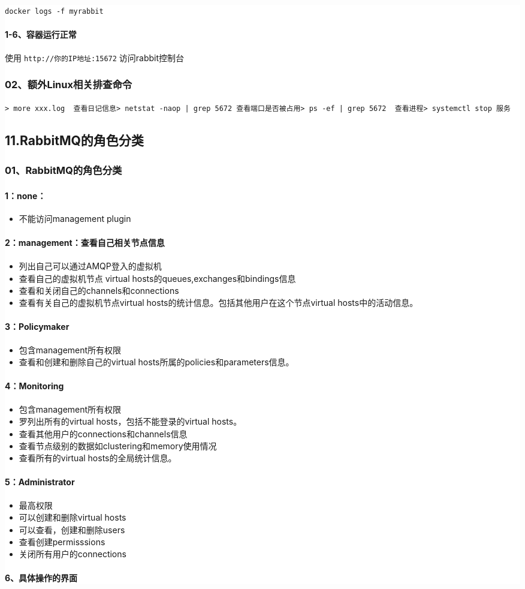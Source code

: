 ```shell
docker logs -f myrabbit
```

#### 1-6、容器运行正常

使用 `http://你的IP地址:15672` 访问rabbit控制台

### 02、额外Linux相关排查命令

```shell
> more xxx.log  查看日记信息> netstat -naop | grep 5672 查看端口是否被占用> ps -ef | grep 5672  查看进程> systemctl stop 服务
```

## 11.RabbitMQ的角色分类

### 01、RabbitMQ的角色分类

#### 1：none：

- 不能访问management plugin

#### 2：management：查看自己相关节点信息

- 列出自己可以通过AMQP登入的虚拟机
- 查看自己的虚拟机节点 virtual hosts的queues,exchanges和bindings信息
- 查看和关闭自己的channels和connections
- 查看有关自己的虚拟机节点virtual hosts的统计信息。包括其他用户在这个节点virtual hosts中的活动信息。

#### 3：Policymaker

- 包含management所有权限
- 查看和创建和删除自己的virtual hosts所属的policies和parameters信息。

#### 4：Monitoring

- 包含management所有权限
- 罗列出所有的virtual hosts，包括不能登录的virtual hosts。
- 查看其他用户的connections和channels信息
- 查看节点级别的数据如clustering和memory使用情况
- 查看所有的virtual hosts的全局统计信息。

#### 5：Administrator

- 最高权限
- 可以创建和删除virtual hosts
- 可以查看，创建和删除users
- 查看创建permisssions
- 关闭所有用户的connections

#### 6、具体操作的界面
